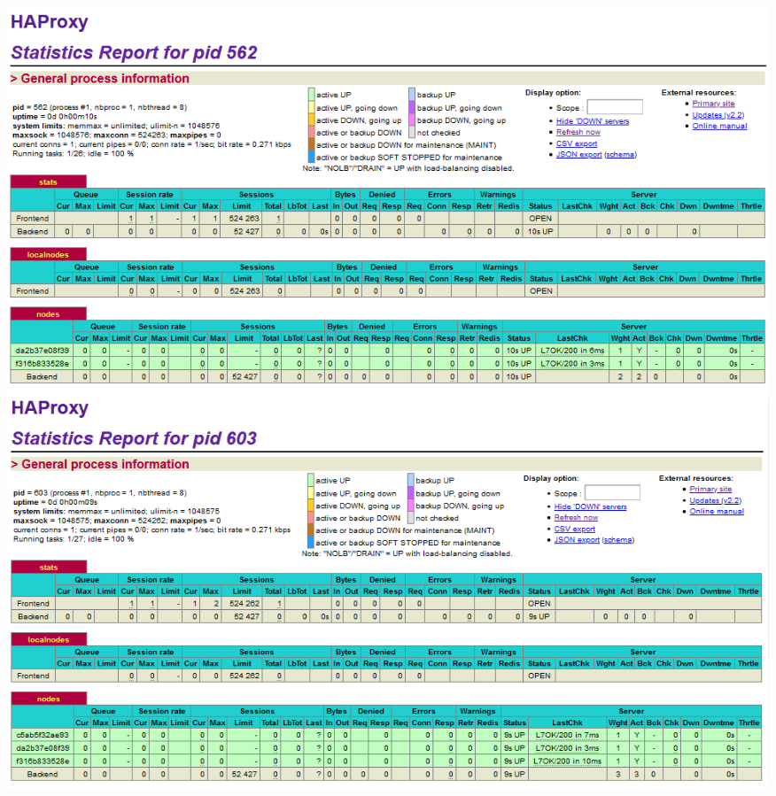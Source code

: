    ![Stat HA](assets/screenshot/stat_HA_S1-2.png)
   ![Stat HA](assets/screenshot/stat_HA_S1-2-3png.png)